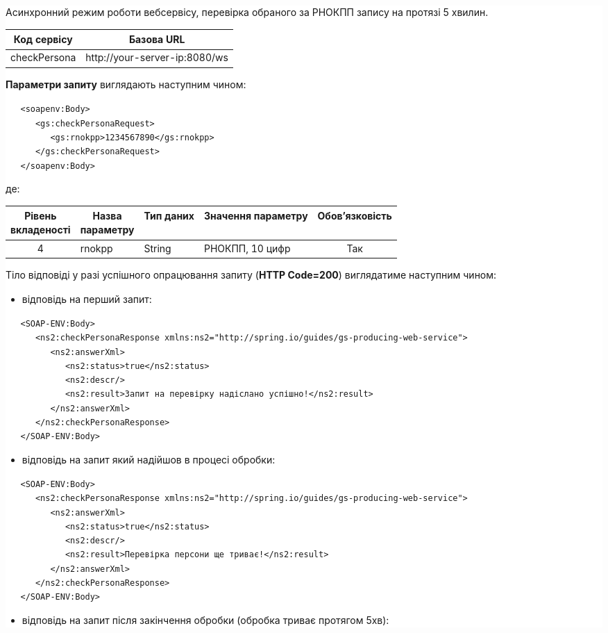 Асинхронний режим роботи вебсервісу, перевірка обраного за РНОКПП запису на протязі 5 хвилин.

|  Код сервісу   | Базова URL                       |
|:--------------:|----------------------------------|
| checkPersona  | http://your-server-ip:8080/ws    |

**Параметри запиту** виглядають наступним чином:

```
   <soapenv:Body>
      <gs:checkPersonaRequest>
         <gs:rnokpp>1234567890</gs:rnokpp>
      </gs:checkPersonaRequest>
   </soapenv:Body>

```

де:

| Рівень <br/> вкладеності | Назва <br/>параметру | Тип даних                         | Значення параметру                                                                                                                        | Обов’язковість |
|:------------------------:|----------------------|-----------------------------------|-------------------------------------------------------------------------------------------------------------------------------------------|:--------------:|
|            4             | 	rnokpp              | 	String                           | 	РНОКПП, 10 цифр                                                                                                                        |      	Так      |


Тіло відповіді у разі успішного опрацювання запиту (**HTTP Code=200**) виглядатиме наступним чином:

- відповідь на перший запит:

```
   <SOAP-ENV:Body>
      <ns2:checkPersonaResponse xmlns:ns2="http://spring.io/guides/gs-producing-web-service">
         <ns2:answerXml>
            <ns2:status>true</ns2:status>
            <ns2:descr/>
            <ns2:result>Запит на перевірку надіслано успішно!</ns2:result>
         </ns2:answerXml>
      </ns2:checkPersonaResponse>
   </SOAP-ENV:Body>
```

- відповідь на запит який надійшов в процесі обробки:

```
   <SOAP-ENV:Body>
      <ns2:checkPersonaResponse xmlns:ns2="http://spring.io/guides/gs-producing-web-service">
         <ns2:answerXml>
            <ns2:status>true</ns2:status>
            <ns2:descr/>
            <ns2:result>Перевірка персони ще триває!</ns2:result>
         </ns2:answerXml>
      </ns2:checkPersonaResponse>
   </SOAP-ENV:Body>

```

- відповідь на запит після закінчення обробки (обробка триває протягом 5хв):
